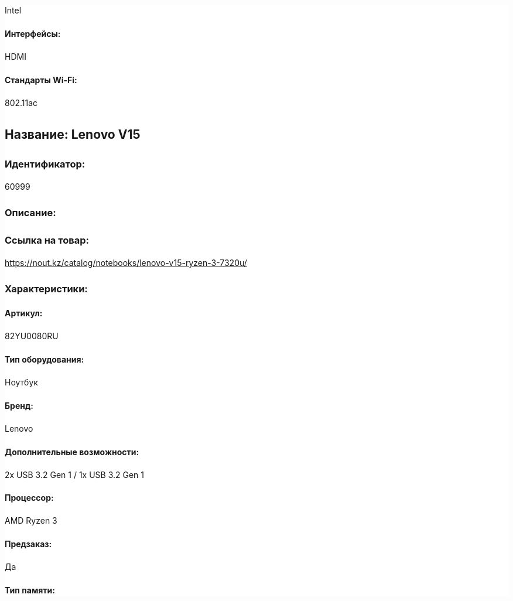 Intel

#### Интерфейсы:

HDMI

#### Стандарты Wi-Fi:

802.11ac







## Название: Lenovo V15

### Идентификатор:

60999

### Описание:



### Ссылка на товар:

https://nout.kz/catalog/notebooks/lenovo-v15-ryzen-3-7320u/

### Характеристики:

#### Артикул:

82YU0080RU

#### Тип оборудования:

Ноутбук

#### Бренд:

Lenovo

#### Дополнительные возможности:

2x USB 3.2 Gen 1 / 1x USB 3.2 Gen 1

#### Процессор:

AMD Ryzen 3

#### Предзаказ:

Да

#### Тип памяти:
